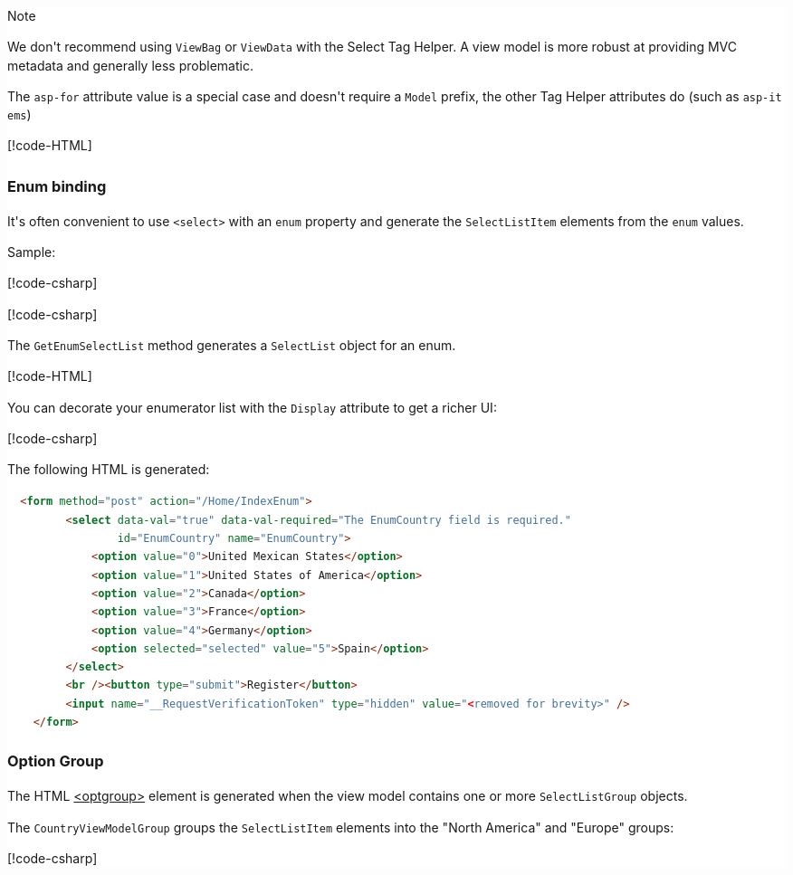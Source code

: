> [!NOTE]
> We don't recommend using `ViewBag` or `ViewData` with the Select Tag Helper. A view model is more robust at providing MVC metadata and generally less problematic.

The `asp-for` attribute value is a special case and doesn't require a `Model` prefix, the other Tag Helper attributes do (such as `asp-items`)

[!code-HTML[](working-with-forms/sample/final/Views/Home/Index.cshtml?range=4)]

### Enum binding

It's often convenient to use `<select>` with an `enum` property and generate the `SelectListItem` elements from the `enum` values.

Sample:

[!code-csharp[](working-with-forms/sample/final/ViewModels/CountryEnumViewModel.cs?range=3-7)]

[!code-csharp[](working-with-forms/sample/final/ViewModels/CountryEnum.cs)]

The `GetEnumSelectList` method generates a `SelectList` object for an enum.

[!code-HTML[](../../mvc/views/working-with-forms/sample/final/Views/Home/IndexEnum.cshtml?highlight=5)]

You can decorate your enumerator list with the `Display` attribute to get a richer UI:

[!code-csharp[](working-with-forms/sample/final/ViewModels/CountryEnum.cs?highlight=5,7)]

The following HTML is generated:

```HTML
  <form method="post" action="/Home/IndexEnum">
         <select data-val="true" data-val-required="The EnumCountry field is required."
                 id="EnumCountry" name="EnumCountry">
             <option value="0">United Mexican States</option>
             <option value="1">United States of America</option>
             <option value="2">Canada</option>
             <option value="3">France</option>
             <option value="4">Germany</option>
             <option selected="selected" value="5">Spain</option>
         </select>
         <br /><button type="submit">Register</button>
         <input name="__RequestVerificationToken" type="hidden" value="<removed for brevity>" />
    </form>
```

### Option Group

The HTML  [\<optgroup>](https://www.w3.org/wiki/HTML/Elements/optgroup) element is generated when the view model contains one or more `SelectListGroup` objects.

The `CountryViewModelGroup` groups the `SelectListItem` elements into the "North America" and "Europe" groups:

[!code-csharp[](../../mvc/views/working-with-forms/sample/final/ViewModels/CountryViewModelGroup.cs?highlight=5,6,14,20,26,32,38,44&range=6-56)]

